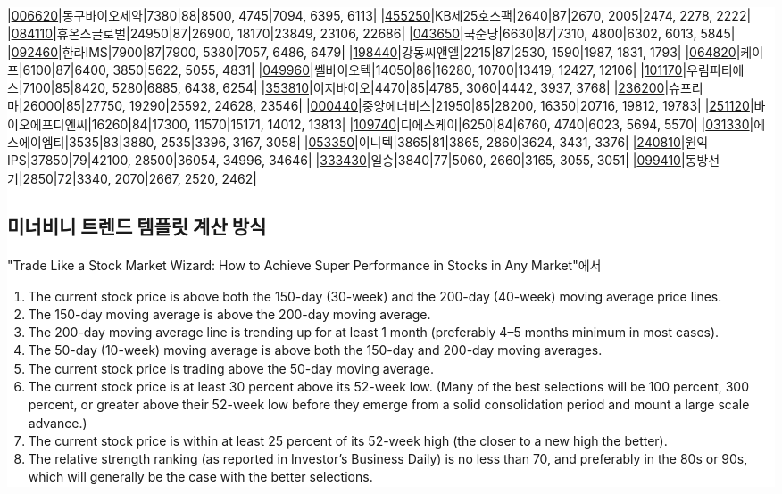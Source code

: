 |[006620](https://finance.daum.net/quotes/A006620)|동구바이오제약|7380|88|8500, 4745|7094, 6395, 6113|
|[455250](https://finance.daum.net/quotes/A455250)|KB제25호스팩|2640|87|2670, 2005|2474, 2278, 2222|
|[084110](https://finance.daum.net/quotes/A084110)|휴온스글로벌|24950|87|26900, 18170|23849, 23106, 22686|
|[043650](https://finance.daum.net/quotes/A043650)|국순당|6630|87|7310, 4800|6302, 6013, 5845|
|[092460](https://finance.daum.net/quotes/A092460)|한라IMS|7900|87|7900, 5380|7057, 6486, 6479|
|[198440](https://finance.daum.net/quotes/A198440)|강동씨앤엘|2215|87|2530, 1590|1987, 1831, 1793|
|[064820](https://finance.daum.net/quotes/A064820)|케이프|6100|87|6400, 3850|5622, 5055, 4831|
|[049960](https://finance.daum.net/quotes/A049960)|쎌바이오텍|14050|86|16280, 10700|13419, 12427, 12106|
|[101170](https://finance.daum.net/quotes/A101170)|우림피티에스|7100|85|8420, 5280|6885, 6438, 6254|
|[353810](https://finance.daum.net/quotes/A353810)|이지바이오|4470|85|4785, 3060|4442, 3937, 3768|
|[236200](https://finance.daum.net/quotes/A236200)|슈프리마|26000|85|27750, 19290|25592, 24628, 23546|
|[000440](https://finance.daum.net/quotes/A000440)|중앙에너비스|21950|85|28200, 16350|20716, 19812, 19783|
|[251120](https://finance.daum.net/quotes/A251120)|바이오에프디엔씨|16260|84|17300, 11570|15171, 14012, 13813|
|[109740](https://finance.daum.net/quotes/A109740)|디에스케이|6250|84|6760, 4740|6023, 5694, 5570|
|[031330](https://finance.daum.net/quotes/A031330)|에스에이엠티|3535|83|3880, 2535|3396, 3167, 3058|
|[053350](https://finance.daum.net/quotes/A053350)|이니텍|3865|81|3865, 2860|3624, 3431, 3376|
|[240810](https://finance.daum.net/quotes/A240810)|원익IPS|37850|79|42100, 28500|36054, 34996, 34646|
|[333430](https://finance.daum.net/quotes/A333430)|일승|3840|77|5060, 2660|3165, 3055, 3051|
|[099410](https://finance.daum.net/quotes/A099410)|동방선기|2850|72|3340, 2070|2667, 2520, 2462|

## 미너비니 트렌드 템플릿 계산 방식

"Trade Like a Stock Market Wizard: How to Achieve Super Performance in Stocks in Any Market"에서

 1. The current stock price is above both the 150-day (30-week) and the 200-day (40-week) moving average price lines.
 1. The 150-day moving average is above the 200-day moving average.
 1. The 200-day moving average line is trending up for at least 1 month (preferably 4–5 months minimum in most cases).
 1. The 50-day (10-week) moving average is above both the 150-day and 200-day moving averages.
 1. The current stock price is trading above the 50-day moving average.
 1. The current stock price is at least 30 percent above its 52-week low. (Many of the best selections will be 100 percent, 300 percent, or greater above their 52-week low before they emerge from a solid consolidation period and mount a large scale advance.)
 1. The current stock price is within at least 25 percent of its 52-week high (the closer to a new high the better).
 1. The relative strength ranking (as reported in Investor’s Business Daily) is no less than 70, and preferably in the 80s or 90s, which will generally be the case with the better selections.
